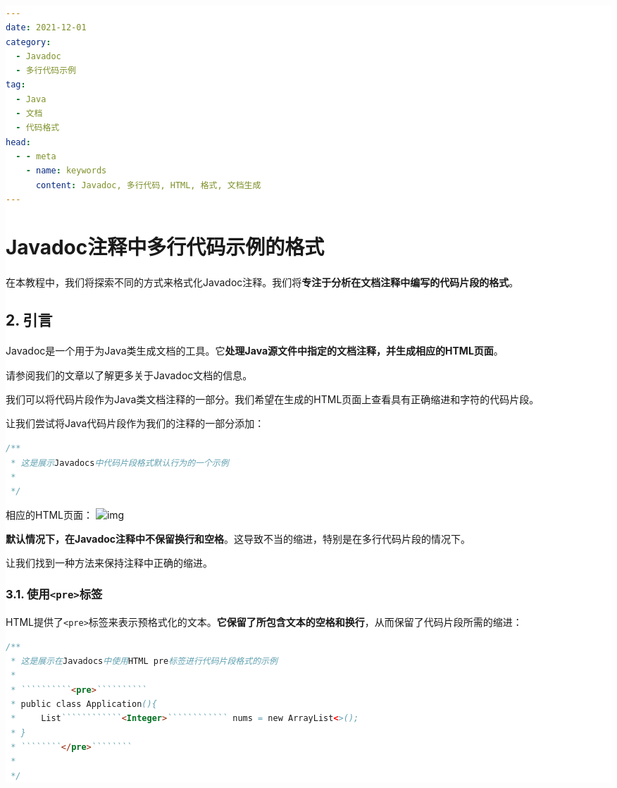 ```yaml
---
date: 2021-12-01
category:
  - Javadoc
  - 多行代码示例
tag:
  - Java
  - 文档
  - 代码格式
head:
  - - meta
    - name: keywords
      content: Javadoc, 多行代码, HTML, 格式, 文档生成
---
```


# Javadoc注释中多行代码示例的格式

在本教程中，我们将探索不同的方式来格式化Javadoc注释。我们将**专注于分析在文档注释中编写的代码片段的格式**。

## 2. 引言

Javadoc是一个用于为Java类生成文档的工具。它**处理Java源文件中指定的文档注释，并生成相应的HTML页面**。

请参阅我们的文章以了解更多关于Javadoc文档的信息。

我们可以将代码片段作为Java类文档注释的一部分。我们希望在生成的HTML页面上查看具有正确缩进和字符的代码片段。

让我们尝试将Java代码片段作为我们的注释的一部分添加：

```java
/**
 * 这是展示Javadocs中代码片段格式默认行为的一个示例
 *
 */
```

相应的HTML页面：
![img](https://www.baeldung.com/wp-content/uploads/2021/12/Javadoc-Default.png)

**默认情况下，在Javadoc注释中不保留换行和空格**。这导致不当的缩进，特别是在多行代码片段的情况下。

让我们找到一种方法来保持注释中正确的缩进。

### 3.1. 使用```````````<pre>```````````标签

HTML提供了```````````<pre>```````````标签来表示预格式化的文本。**它保留了所包含文本的空格和换行**，从而保留了代码片段所需的缩进：

```java
/**
 * 这是展示在Javadocs中使用HTML pre标签进行代码片段格式的示例
 *
 * ``````````<pre>``````````
 * public class Application(){
 *     List````````````<Integer>```````````` nums = new ArrayList<>();
 * }
 * ````````</pre>````````
 *
 */
```
